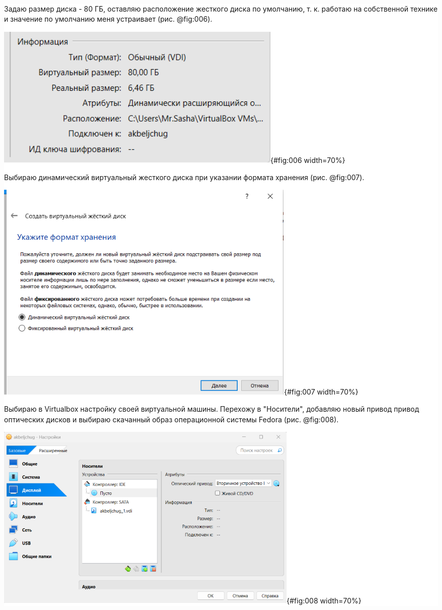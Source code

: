 Задаю размер диска - 80 ГБ, оставляю расположение жесткого диска по умолчанию, т. к. работаю на собственной технике и значение по умолчанию меня устраивает (рис. @fig:006).

![Размер жесткого диска](image/6.PNG){#fig:006 width=70%}

Выбираю динамический виртуальный жесткого диска при указании формата хранения (рис. @fig:007).

![Формат хранения жесткого диска](image/7.PNG){#fig:007 width=70%}

Выбираю в Virtualbox настройку своей виртуальной машины. Перехожу в "Носители", добавляю новый привод привод оптических дисков и выбираю скачанный образ операционной системы Fedora (рис. @fig:008).

![Выбор образа оптического диска](image/8.PNG){#fig:008 width=70%}
